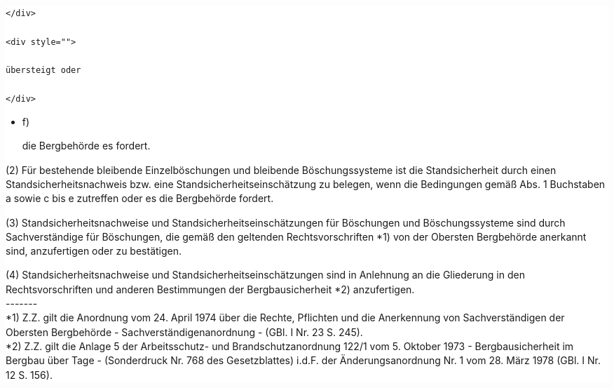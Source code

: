     </div>
    
    <div style="">
    
    übersteigt oder
    
    </div>

  - f)
    
    <div style="">
    
    die Bergbehörde es fordert.
    
    </div>

</div>

<div class="jurAbsatz">

(2) Für bestehende bleibende Einzelböschungen und bleibende
Böschungssysteme ist die Standsicherheit durch einen
Standsicherheitsnachweis bzw. eine Standsicherheitseinschätzung zu
belegen, wenn die Bedingungen gemäß Abs. 1 Buchstaben a sowie c bis e
zutreffen oder es die Bergbehörde fordert.

</div>

<div class="jurAbsatz">

(3) Standsicherheitsnachweise und Standsicherheitseinschätzungen für
Böschungen und Böschungssysteme sind durch Sachverständige für
Böschungen, die gemäß den geltenden Rechtsvorschriften \*1) von der
Obersten Bergbehörde anerkannt sind, anzufertigen oder zu bestätigen.

</div>

<div class="jurAbsatz">

(4) Standsicherheitsnachweise und Standsicherheitseinschätzungen sind in
Anlehnung an die Gliederung in den Rechtsvorschriften und anderen
Bestimmungen der Bergbausicherheit \*2) anzufertigen.  
\-------  
<span class="small">\*1) Z.Z. gilt die Anordnung vom 24. April 1974 über
die Rechte, Pflichten und die Anerkennung von Sachverständigen der
Obersten Bergbehörde - Sachverständigenanordnung - (GBl. I Nr. 23 S.
245).</span>  
<span class="small">\*2) Z.Z. gilt die Anlage 5 der Arbeitsschutz- und
Brandschutzanordnung 122/1 vom 5. Oktober 1973 - Bergbausicherheit im
Bergbau über Tage - (Sonderdruck Nr. 768 des Gesetzblattes) i.d.F. der
Änderungsanordnung Nr. 1 vom 28. März 1978 (GBl. I Nr. 12 S.
156).</span>

</div>

</div>

</div>

</div>
